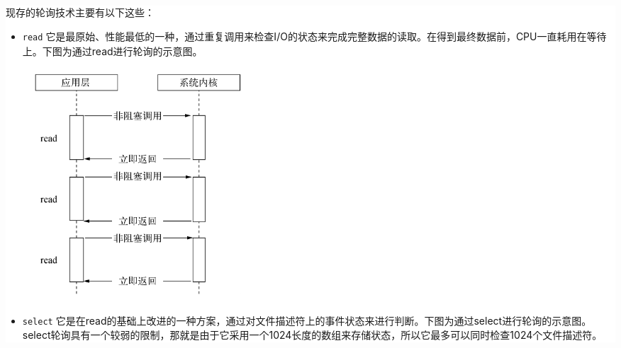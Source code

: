 现存的轮询技术主要有以下这些：

+ `read` 它是最原始、性能最低的一种，通过重复调用来检查I/O的状态来完成完整数据的读取。在得到最终数据前，CPU一直耗用在等待上。下图为通过read进行轮询的示意图。

  <img src="assets/image-20210103115627599.png" alt="image-20210103115627599" style="zoom:32%;" />

+ `select` 它是在read的基础上改进的一种方案，通过对文件描述符上的事件状态来进行判断。下图为通过select进行轮询的示意图。select轮询具有一个较弱的限制，那就是由于它采用一个1024长度的数组来存储状态，所以它最多可以同时检查1024个文件描述符。
